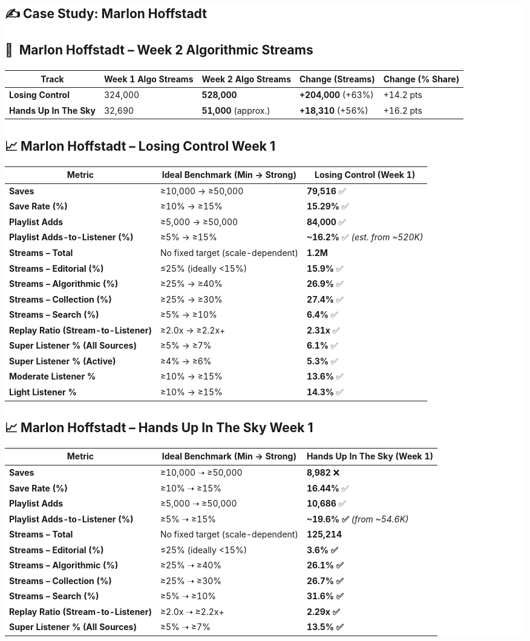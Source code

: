 
## ✍️ Case Study: Marlon Hoffstadt

## **🔁  Marlon Hoffstadt – Week 2 Algorithmic Streams**

| **Track** | **Week 1 Algo Streams** | **Week 2 Algo Streams** | **Change (Streams)** | **Change (% Share)** |
| --- | --- | --- | --- | --- |
| **Losing Control** | 324,000 | **528,000** | **+204,000** (+63%) | +14.2 pts |
| **Hands Up In The Sky** | 32,690 | **51,000** (approx.) | **+18,310** (+56%) | +16.2 pts |

## 📈 **Marlon Hoffstadt – Losing Control Week 1**

| **Metric** | **Ideal Benchmark (Min → Strong)** | **Losing Control (Week 1)** |
| --- | --- | --- |
| **Saves** | ≥10,000 → ≥50,000 | **79,516** ✅ |
| **Save Rate (%)** | ≥10% → ≥15% | **15.29%** ✅ |
| **Playlist Adds** | ≥5,000 → ≥50,000 | **84,000** ✅ |
| **Playlist Adds-to-Listener (%)** | ≥5% → ≥15% | **~16.2%** ✅ *(est. from ~520K)* |
| **Streams – Total** | No fixed target (scale-dependent) | **1.2M** |
| **Streams – Editorial (%)** | ≤25% (ideally <15%) | **15.9%** ✅ |
| **Streams – Algorithmic (%)** | ≥25% → ≥40% | **26.9%** ✅ |
| **Streams – Collection (%)** | ≥25% → ≥30% | **27.4%** ✅ |
| **Streams – Search (%)** | ≥5% → ≥10% | **6.4%** ✅ |
| **Replay Ratio (Stream-to-Listener)** | ≥2.0x → ≥2.2x+ | **2.31x** ✅ |
| **Super Listener % (All Sources)** | ≥5% → ≥7% | **6.1%** ✅ |
| **Super Listener % (Active)** | ≥4% → ≥6% | **5.3%** ✅ |
| **Moderate Listener %** | ≥10% → ≥15% | **13.6%** ✅ |
| **Light Listener %** | ≥10% → ≥15% | **14.3%** ✅ |

## 📈 **Marlon Hoffstadt – Hands Up In The Sky Week 1**

| **Metric** | **Ideal Benchmark (Min → Strong)** | **Hands Up In The Sky (Week 1)** |
| --- | --- | --- |
| **Saves** | ≥10,000 ➝ ≥50,000 | **8,982** ❌ |
| **Save Rate (%)** | ≥10% ➝ ≥15% | **16.44%** ✅ |
| **Playlist Adds** | ≥5,000 ➝ ≥50,000 | **10,686** ✅ |
| **Playlist Adds-to-Listener (%)** | ≥5% ➝ ≥15% | **~19.6% ✅** *(from ~54.6K)* |
| **Streams – Total** | No fixed target (scale-dependent) | **125,214** |
| **Streams – Editorial (%)** | ≤25% (ideally <15%) | **3.6% ✅**  |
| **Streams – Algorithmic (%)** | ≥25% ➝ ≥40% | **26.1% ✅**  |
| **Streams – Collection (%)** | ≥25% ➝ ≥30% | **26.7% ✅**  |
| **Streams – Search (%)** | ≥5% ➝ ≥10% | **31.6% ✅**  |
| **Replay Ratio (Stream-to-Listener)** | ≥2.0x ➝ ≥2.2x+ | **2.29x ✅** |
| **Super Listener % (All Sources)** | ≥5% ➝ ≥7% | **13.5% ✅**  |
